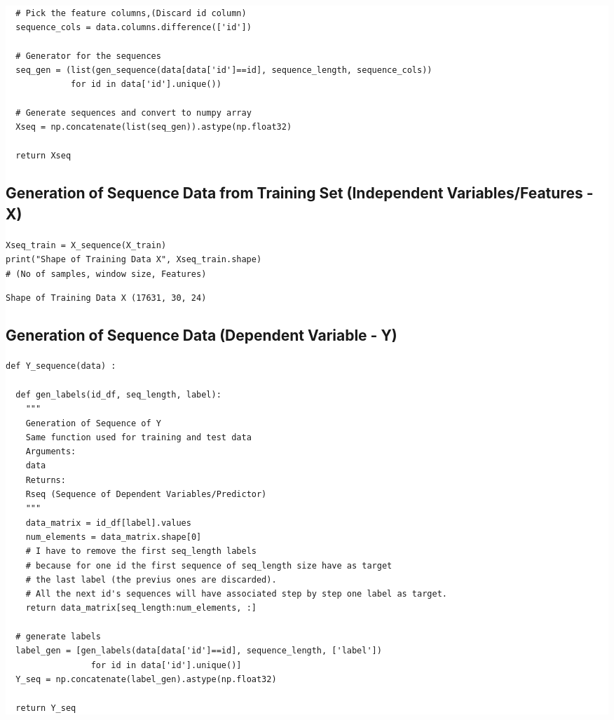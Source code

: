 ```
  # Pick the feature columns,(Discard id column)
  sequence_cols = data.columns.difference(['id'])

  # Generator for the sequences
  seq_gen = (list(gen_sequence(data[data['id']==id], sequence_length, sequence_cols))
             for id in data['id'].unique())

  # Generate sequences and convert to numpy array
  Xseq = np.concatenate(list(seq_gen)).astype(np.float32)

  return Xseq

```

## Generation of Sequence Data from Training Set (Independent Variables/Features -X)


```
Xseq_train = X_sequence(X_train)
print("Shape of Training Data X", Xseq_train.shape)
# (No of samples, window size, Features)
```

    Shape of Training Data X (17631, 30, 24)


## Generation of Sequence Data  (Dependent Variable - Y)


```
def Y_sequence(data) :

  def gen_labels(id_df, seq_length, label):
    """
    Generation of Sequence of Y
    Same function used for training and test data
    Arguments:
    data
    Returns:
    Rseq (Sequence of Dependent Variables/Predictor)
    """
    data_matrix = id_df[label].values
    num_elements = data_matrix.shape[0]
    # I have to remove the first seq_length labels
    # because for one id the first sequence of seq_length size have as target
    # the last label (the previus ones are discarded).
    # All the next id's sequences will have associated step by step one label as target.
    return data_matrix[seq_length:num_elements, :]

  # generate labels
  label_gen = [gen_labels(data[data['id']==id], sequence_length, ['label'])
                 for id in data['id'].unique()]
  Y_seq = np.concatenate(label_gen).astype(np.float32)

  return Y_seq
```
